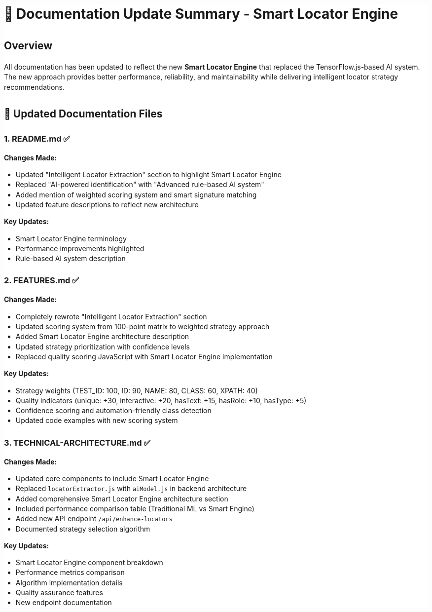 # 📖 Documentation Update Summary - Smart Locator Engine

## Overview

All documentation has been updated to reflect the new **Smart Locator Engine** that replaced the TensorFlow.js-based AI system. The new approach provides better performance, reliability, and maintainability while delivering intelligent locator strategy recommendations.

## 📁 Updated Documentation Files

### 1. **README.md** ✅
**Changes Made:**
- Updated "Intelligent Locator Extraction" section to highlight Smart Locator Engine
- Replaced "AI-powered identification" with "Advanced rule-based AI system"
- Added mention of weighted scoring system and smart signature matching
- Updated feature descriptions to reflect new architecture

**Key Updates:**
- Smart Locator Engine terminology
- Performance improvements highlighted
- Rule-based AI system description

### 2. **FEATURES.md** ✅
**Changes Made:**
- Completely rewrote "Intelligent Locator Extraction" section
- Updated scoring system from 100-point matrix to weighted strategy approach
- Added Smart Locator Engine architecture description
- Updated strategy prioritization with confidence levels
- Replaced quality scoring JavaScript with Smart Locator Engine implementation

**Key Updates:**
- Strategy weights (TEST_ID: 100, ID: 90, NAME: 80, CLASS: 60, XPATH: 40)
- Quality indicators (unique: +30, interactive: +20, hasText: +15, hasRole: +10, hasType: +5)
- Confidence scoring and automation-friendly class detection
- Updated code examples with new scoring system

### 3. **TECHNICAL-ARCHITECTURE.md** ✅
**Changes Made:**
- Updated core components to include Smart Locator Engine
- Replaced `locatorExtractor.js` with `aiModel.js` in backend architecture
- Added comprehensive Smart Locator Engine architecture section
- Included performance comparison table (Traditional ML vs Smart Engine)
- Added new API endpoint `/api/enhance-locators`
- Documented strategy selection algorithm

**Key Updates:**
- Smart Locator Engine component breakdown
- Performance metrics comparison
- Algorithm implementation details
- Quality assurance features
- New endpoint documentation
